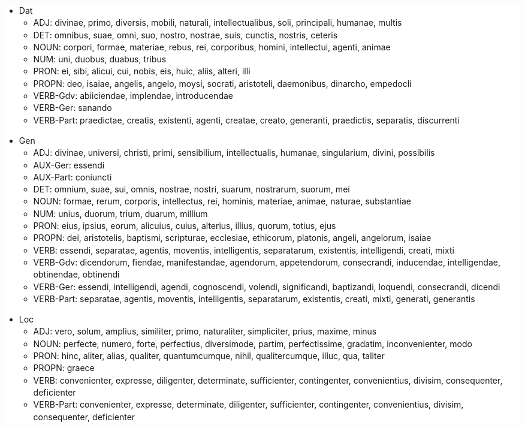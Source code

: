   <ul>
    <li>Dat
      <ul>
        <li>ADJ: divinae, primo, diversis, mobili, naturali, intellectualibus, soli, principali, humanae, multis</li>
        <li>DET: omnibus, suae, omni, suo, nostro, nostrae, suis, cunctis, nostris, ceteris</li>
        <li>NOUN: corpori, formae, materiae, rebus, rei, corporibus, homini, intellectui, agenti, animae</li>
        <li>NUM: uni, duobus, duabus, tribus</li>
        <li>PRON: ei, sibi, alicui, cui, nobis, eis, huic, aliis, alteri, illi</li>
        <li>PROPN: deo, isaiae, angelis, angelo, moysi, socrati, aristoteli, daemonibus, dinarcho, empedocli</li>
        <li>VERB-Gdv: abiiciendae, implendae, introducendae</li>
        <li>VERB-Ger: sanando</li>
        <li>VERB-Part: praedictae, creatis, existenti, agenti, creatae, creato, generanti, praedictis, separatis, discurrenti</li>
      </ul>
    </li>
  </ul>

  <ul>
    <li>Gen
      <ul>
        <li>ADJ: divinae, universi, christi, primi, sensibilium, intellectualis, humanae, singularium, divini, possibilis</li>
        <li>AUX-Ger: essendi</li>
        <li>AUX-Part: coniuncti</li>
        <li>DET: omnium, suae, sui, omnis, nostrae, nostri, suarum, nostrarum, suorum, mei</li>
        <li>NOUN: formae, rerum, corporis, intellectus, rei, hominis, materiae, animae, naturae, substantiae</li>
        <li>NUM: unius, duorum, trium, duarum, millium</li>
        <li>PRON: eius, ipsius, eorum, alicuius, cuius, alterius, illius, quorum, totius, ejus</li>
        <li>PROPN: dei, aristotelis, baptismi, scripturae, ecclesiae, ethicorum, platonis, angeli, angelorum, isaiae</li>
        <li>VERB: essendi, separatae, agentis, moventis, intelligentis, separatarum, existentis, intelligendi, creati, mixti</li>
        <li>VERB-Gdv: dicendorum, fiendae, manifestandae, agendorum, appetendorum, consecrandi, inducendae, intelligendae, obtinendae, obtinendi</li>
        <li>VERB-Ger: essendi, intelligendi, agendi, cognoscendi, volendi, significandi, baptizandi, loquendi, consecrandi, dicendi</li>
        <li>VERB-Part: separatae, agentis, moventis, intelligentis, separatarum, existentis, creati, mixti, generati, generantis</li>
      </ul>
    </li>
  </ul>

  <ul>
    <li>Loc
      <ul>
        <li>ADJ: vero, solum, amplius, similiter, primo, naturaliter, simpliciter, prius, maxime, minus</li>
        <li>NOUN: perfecte, numero, forte, perfectius, diversimode, partim, perfectissime, gradatim, inconvenienter, modo</li>
        <li>PRON: hinc, aliter, alias, qualiter, quantumcumque, nihil, qualitercumque, illuc, qua, taliter</li>
        <li>PROPN: graece</li>
        <li>VERB: convenienter, expresse, diligenter, determinate, sufficienter, contingenter, convenientius, divisim, consequenter, deficienter</li>
        <li>VERB-Part: convenienter, expresse, determinate, diligenter, sufficienter, contingenter, convenientius, divisim, consequenter, deficienter</li>
      </ul>
    </li>
  </ul>
